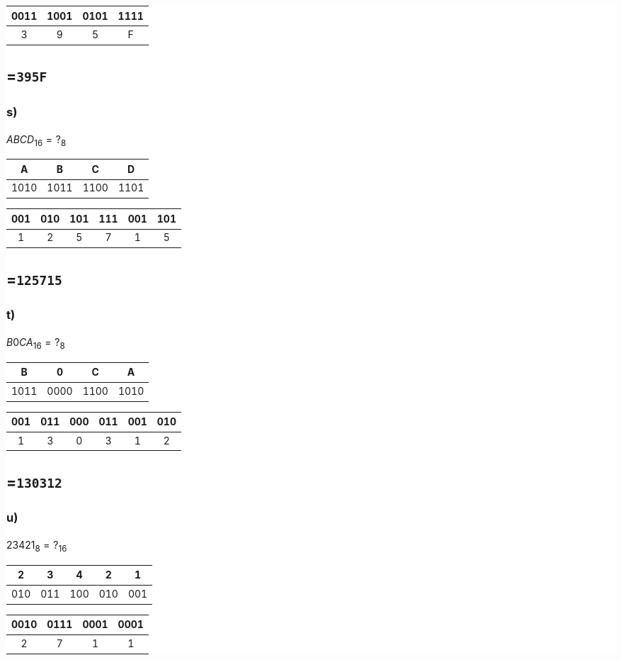 |0011|1001|0101|1111
|:-:|:-:|:-:|:-:|
|3|9|5|F

$=$`395F`
---
### s)
$ABCD_{16} = ?_8$

|A|B|C|D
|:-:|:-:|:-:|:-:|
|1010|1011|1100|1101

|001|010|101|111|001|101
|:-:|:-:|:-:|:-:|:-:|:-:|
|1|2|5|7|1|5 

$=$`125715`
---
### t)
$B0CA_{16} = ?_8$

|B|0|C|A|
|:-:|:-:|:-:|:-:|
|1011|0000|1100|1010

|001|011|000|011|001|010
|:-:|:-:|:-:|:-:|:-:|:-:|
|1|3|0|3|1|2

$=$`130312`
---
### u)
$23421_8 = ?_{16}$

|2|3|4|2|1
|:-:|:-:|:-:|:-:|:-:|
|010|011|100|010|001

|0010|0111|0001|0001
|:-:|:-:|:-:|:-:|
|2|7|1|1
